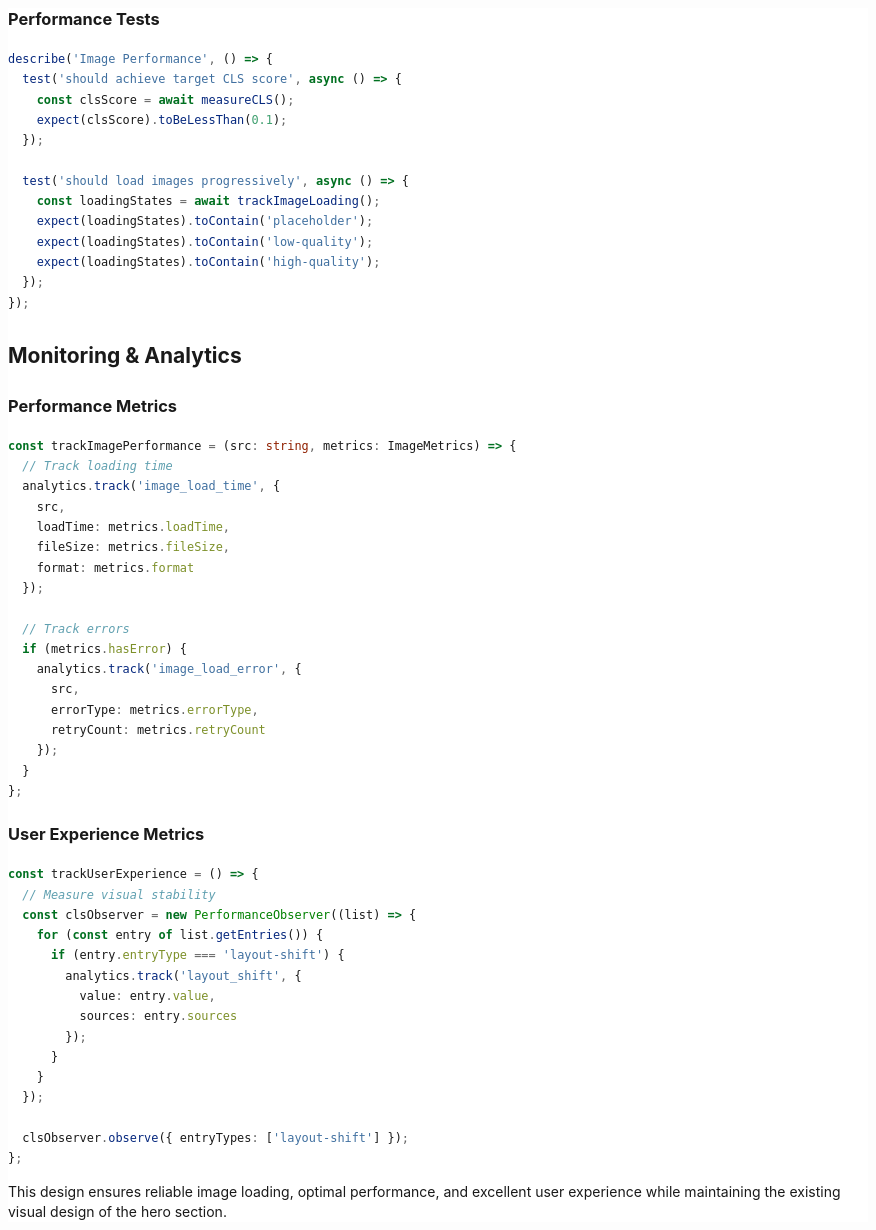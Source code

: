 ### Performance Tests
```typescript
describe('Image Performance', () => {
  test('should achieve target CLS score', async () => {
    const clsScore = await measureCLS();
    expect(clsScore).toBeLessThan(0.1);
  });
  
  test('should load images progressively', async () => {
    const loadingStates = await trackImageLoading();
    expect(loadingStates).toContain('placeholder');
    expect(loadingStates).toContain('low-quality');
    expect(loadingStates).toContain('high-quality');
  });
});
```

## Monitoring & Analytics

### Performance Metrics
```typescript
const trackImagePerformance = (src: string, metrics: ImageMetrics) => {
  // Track loading time
  analytics.track('image_load_time', {
    src,
    loadTime: metrics.loadTime,
    fileSize: metrics.fileSize,
    format: metrics.format
  });
  
  // Track errors
  if (metrics.hasError) {
    analytics.track('image_load_error', {
      src,
      errorType: metrics.errorType,
      retryCount: metrics.retryCount
    });
  }
};
```

### User Experience Metrics
```typescript
const trackUserExperience = () => {
  // Measure visual stability
  const clsObserver = new PerformanceObserver((list) => {
    for (const entry of list.getEntries()) {
      if (entry.entryType === 'layout-shift') {
        analytics.track('layout_shift', {
          value: entry.value,
          sources: entry.sources
        });
      }
    }
  });
  
  clsObserver.observe({ entryTypes: ['layout-shift'] });
};
```

This design ensures reliable image loading, optimal performance, and excellent user experience while maintaining the existing visual design of the hero section.